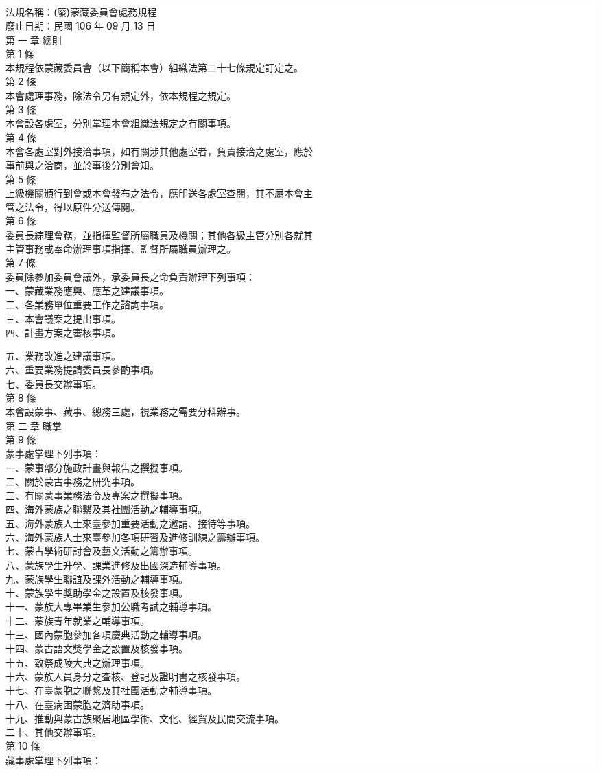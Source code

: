 法規名稱：(廢)蒙藏委員會處務規程  
廢止日期：民國 106 年 09 月 13 日  
第 一 章 總則  
第 1 條  
本規程依蒙藏委員會（以下簡稱本會）組織法第二十七條規定訂定之。  
第 2 條  
本會處理事務，除法令另有規定外，依本規程之規定。  
第 3 條  
本會設各處室，分別掌理本會組織法規定之有關事項。  
第 4 條  
本會各處室對外接洽事項，如有關涉其他處室者，負責接洽之處室，應於  
事前與之洽商，並於事後分別會知。  
第 5 條  
上級機關頒行到會或本會發布之法令，應印送各處室查閱，其不屬本會主  
管之法令，得以原件分送傳閱。  
第 6 條  
委員長綜理會務，並指揮監督所屬職員及機關；其他各級主管分別各就其  
主管事務或奉命辦理事項指揮、監督所屬職員辦理之。  
第 7 條  
委員除參加委員會議外，承委員長之命負責辦理下列事項：  
一、蒙藏業務應興、應革之建議事項。  
二、各業務單位重要工作之諮詢事項。  
三、本會議案之提出事項。  
四、計畫方案之審核事項。  


五、業務改進之建議事項。  
六、重要業務提請委員長參酌事項。  
七、委員長交辦事項。  
第 8 條  
本會設蒙事、藏事、總務三處，視業務之需要分科辦事。  
第 二 章 職掌  
第 9 條  
蒙事處掌理下列事項：  
一、蒙事部分施政計畫與報告之撰擬事項。  
二、關於蒙古事務之研究事項。  
三、有關蒙事業務法令及專案之撰擬事項。  
四、海外蒙族之聯繫及其社團活動之輔導事項。  
五、海外蒙族人士來臺參加重要活動之邀請、接待等事項。  
六、海外蒙族人士來臺參加各項研習及進修訓練之籌辦事項。  
七、蒙古學術研討會及藝文活動之籌辦事項。  
八、蒙族學生升學、課業進修及出國深造輔導事項。  
九、蒙族學生聯誼及課外活動之輔導事項。  
十、蒙族學生獎助學金之設置及核發事項。  
十一、蒙族大專畢業生參加公職考試之輔導事項。  
十二、蒙族青年就業之輔導事項。  
十三、國內蒙胞參加各項慶典活動之輔導事項。  
十四、蒙古語文獎學金之設置及核發事項。  
十五、致祭成陵大典之辦理事項。  
十六、蒙族人員身分之查核、登記及證明書之核發事項。  
十七、在臺蒙胞之聯繫及其社團活動之輔導事項。  
十八、在臺病困蒙胞之濟助事項。  
十九、推動與蒙古族聚居地區學術、文化、經貿及民間交流事項。  
二十、其他交辦事項。  
第 10 條  
藏事處掌理下列事項：  
